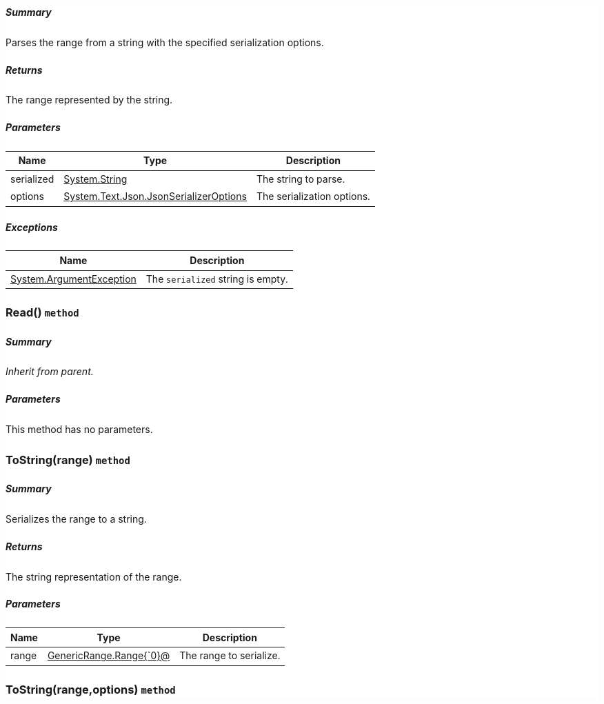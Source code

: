 ##### Summary

Parses the range from a string with the specified serialization options.

##### Returns

The range represented by the string.

##### Parameters

| Name | Type | Description |
| ---- | ---- | ----------- |
| serialized | [System.String](http://msdn.microsoft.com/query/dev14.query?appId=Dev14IDEF1&l=EN-US&k=k:System.String 'System.String') | The string to parse. |
| options | [System.Text.Json.JsonSerializerOptions](http://msdn.microsoft.com/query/dev14.query?appId=Dev14IDEF1&l=EN-US&k=k:System.Text.Json.JsonSerializerOptions 'System.Text.Json.JsonSerializerOptions') | The serialization options. |

##### Exceptions

| Name | Description |
| ---- | ----------- |
| [System.ArgumentException](http://msdn.microsoft.com/query/dev14.query?appId=Dev14IDEF1&l=EN-US&k=k:System.ArgumentException 'System.ArgumentException') | The `serialized` string is empty. |

<a name='M-GenericRange-TypeConverters-RangeConverter`1-Read-System-Text-Json-Utf8JsonReader@,System-Type,System-Text-Json-JsonSerializerOptions,System-Text-Json-Serialization-JsonConverter{GenericRange-Range{`0}}-'></a>
### Read() `method`

##### Summary

*Inherit from parent.*

##### Parameters

This method has no parameters.

<a name='M-GenericRange-TypeConverters-RangeConverter`1-ToString-GenericRange-Range{`0}@-'></a>
### ToString(range) `method`

##### Summary

Serializes the range to a string.

##### Returns

The string representation of the range.

##### Parameters

| Name | Type | Description |
| ---- | ---- | ----------- |
| range | [GenericRange.Range{\`0}@](#T-GenericRange-Range{`0}@ 'GenericRange.Range{`0}@') | The range to serialize. |

<a name='M-GenericRange-TypeConverters-RangeConverter`1-ToString-GenericRange-Range{`0}@,System-Text-Json-JsonSerializerOptions-'></a>
### ToString(range,options) `method`

